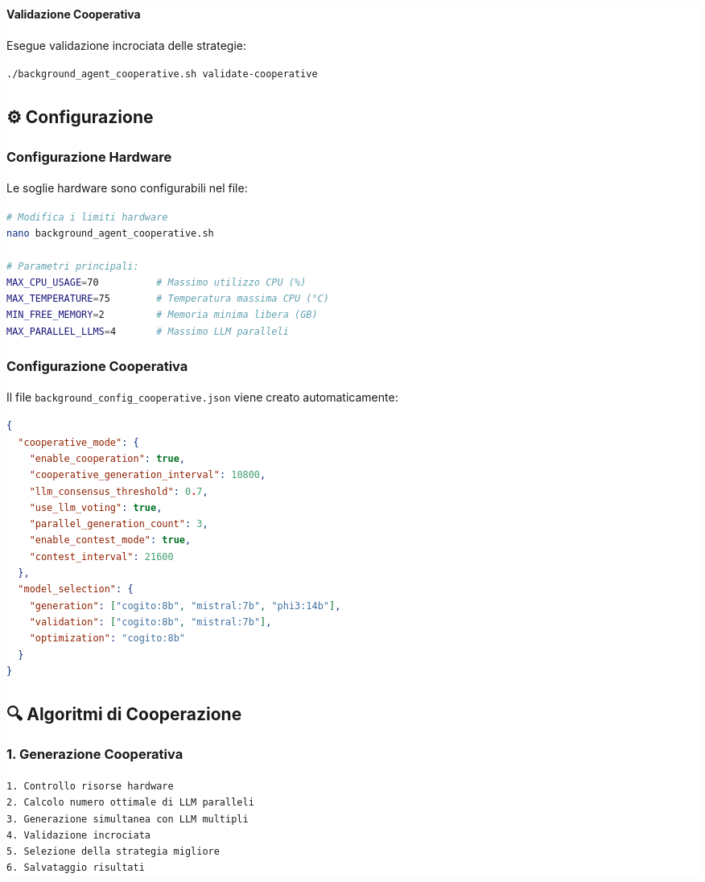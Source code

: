 #### Validazione Cooperativa
Esegue validazione incrociata delle strategie:
```bash
./background_agent_cooperative.sh validate-cooperative
```

## ⚙️ Configurazione

### Configurazione Hardware
Le soglie hardware sono configurabili nel file:

```bash
# Modifica i limiti hardware
nano background_agent_cooperative.sh

# Parametri principali:
MAX_CPU_USAGE=70          # Massimo utilizzo CPU (%)
MAX_TEMPERATURE=75        # Temperatura massima CPU (°C)
MIN_FREE_MEMORY=2         # Memoria minima libera (GB)
MAX_PARALLEL_LLMS=4       # Massimo LLM paralleli
```

### Configurazione Cooperativa
Il file `background_config_cooperative.json` viene creato automaticamente:

```json
{
  "cooperative_mode": {
    "enable_cooperation": true,
    "cooperative_generation_interval": 10800,
    "llm_consensus_threshold": 0.7,
    "use_llm_voting": true,
    "parallel_generation_count": 3,
    "enable_contest_mode": true,
    "contest_interval": 21600
  },
  "model_selection": {
    "generation": ["cogito:8b", "mistral:7b", "phi3:14b"],
    "validation": ["cogito:8b", "mistral:7b"],
    "optimization": "cogito:8b"
  }
}
```

## 🔍 Algoritmi di Cooperazione

### 1. Generazione Cooperativa
```
1. Controllo risorse hardware
2. Calcolo numero ottimale di LLM paralleli
3. Generazione simultanea con LLM multipli
4. Validazione incrociata
5. Selezione della strategia migliore
6. Salvataggio risultati
```
